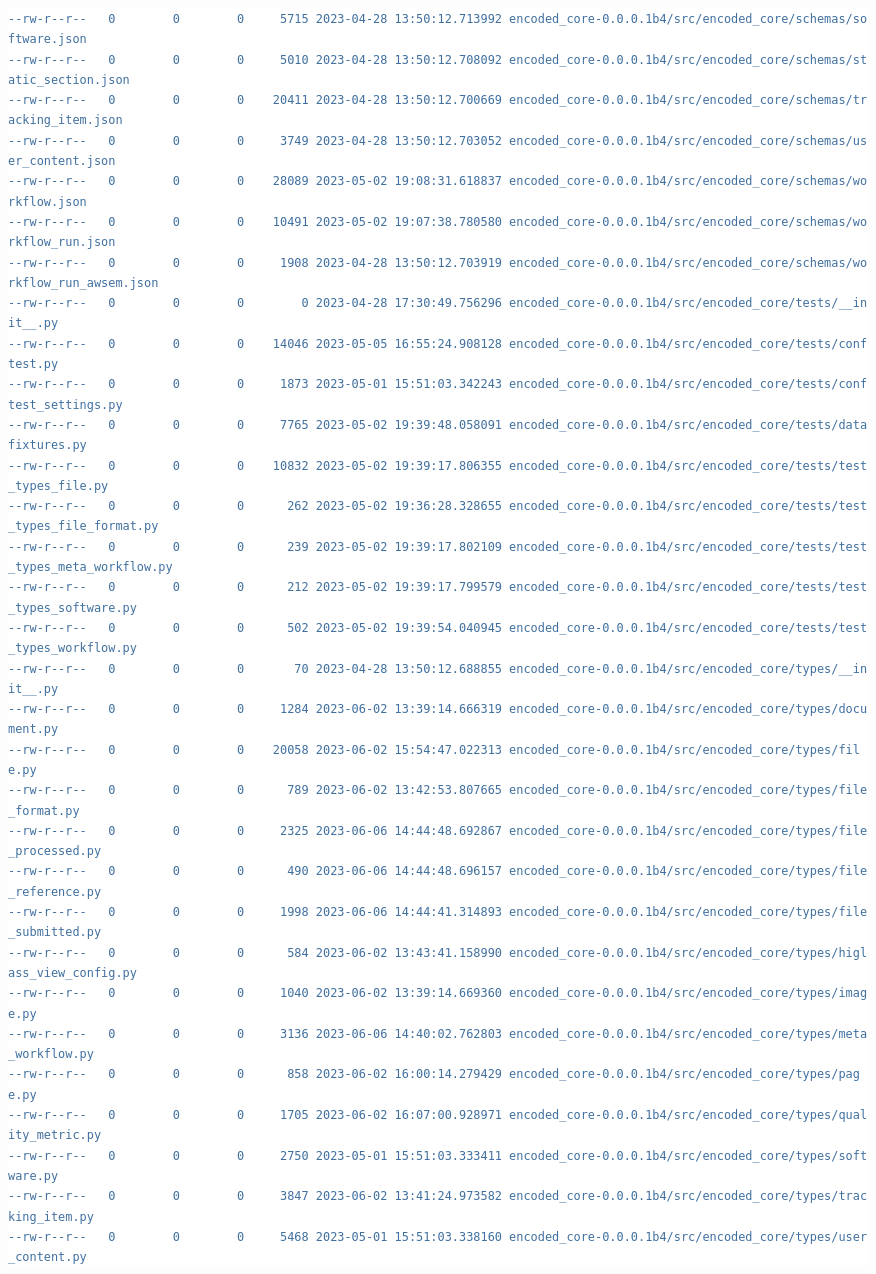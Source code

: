 ```diff
--rw-r--r--   0        0        0     5715 2023-04-28 13:50:12.713992 encoded_core-0.0.0.1b4/src/encoded_core/schemas/software.json
--rw-r--r--   0        0        0     5010 2023-04-28 13:50:12.708092 encoded_core-0.0.0.1b4/src/encoded_core/schemas/static_section.json
--rw-r--r--   0        0        0    20411 2023-04-28 13:50:12.700669 encoded_core-0.0.0.1b4/src/encoded_core/schemas/tracking_item.json
--rw-r--r--   0        0        0     3749 2023-04-28 13:50:12.703052 encoded_core-0.0.0.1b4/src/encoded_core/schemas/user_content.json
--rw-r--r--   0        0        0    28089 2023-05-02 19:08:31.618837 encoded_core-0.0.0.1b4/src/encoded_core/schemas/workflow.json
--rw-r--r--   0        0        0    10491 2023-05-02 19:07:38.780580 encoded_core-0.0.0.1b4/src/encoded_core/schemas/workflow_run.json
--rw-r--r--   0        0        0     1908 2023-04-28 13:50:12.703919 encoded_core-0.0.0.1b4/src/encoded_core/schemas/workflow_run_awsem.json
--rw-r--r--   0        0        0        0 2023-04-28 17:30:49.756296 encoded_core-0.0.0.1b4/src/encoded_core/tests/__init__.py
--rw-r--r--   0        0        0    14046 2023-05-05 16:55:24.908128 encoded_core-0.0.0.1b4/src/encoded_core/tests/conftest.py
--rw-r--r--   0        0        0     1873 2023-05-01 15:51:03.342243 encoded_core-0.0.0.1b4/src/encoded_core/tests/conftest_settings.py
--rw-r--r--   0        0        0     7765 2023-05-02 19:39:48.058091 encoded_core-0.0.0.1b4/src/encoded_core/tests/datafixtures.py
--rw-r--r--   0        0        0    10832 2023-05-02 19:39:17.806355 encoded_core-0.0.0.1b4/src/encoded_core/tests/test_types_file.py
--rw-r--r--   0        0        0      262 2023-05-02 19:36:28.328655 encoded_core-0.0.0.1b4/src/encoded_core/tests/test_types_file_format.py
--rw-r--r--   0        0        0      239 2023-05-02 19:39:17.802109 encoded_core-0.0.0.1b4/src/encoded_core/tests/test_types_meta_workflow.py
--rw-r--r--   0        0        0      212 2023-05-02 19:39:17.799579 encoded_core-0.0.0.1b4/src/encoded_core/tests/test_types_software.py
--rw-r--r--   0        0        0      502 2023-05-02 19:39:54.040945 encoded_core-0.0.0.1b4/src/encoded_core/tests/test_types_workflow.py
--rw-r--r--   0        0        0       70 2023-04-28 13:50:12.688855 encoded_core-0.0.0.1b4/src/encoded_core/types/__init__.py
--rw-r--r--   0        0        0     1284 2023-06-02 13:39:14.666319 encoded_core-0.0.0.1b4/src/encoded_core/types/document.py
--rw-r--r--   0        0        0    20058 2023-06-02 15:54:47.022313 encoded_core-0.0.0.1b4/src/encoded_core/types/file.py
--rw-r--r--   0        0        0      789 2023-06-02 13:42:53.807665 encoded_core-0.0.0.1b4/src/encoded_core/types/file_format.py
--rw-r--r--   0        0        0     2325 2023-06-06 14:44:48.692867 encoded_core-0.0.0.1b4/src/encoded_core/types/file_processed.py
--rw-r--r--   0        0        0      490 2023-06-06 14:44:48.696157 encoded_core-0.0.0.1b4/src/encoded_core/types/file_reference.py
--rw-r--r--   0        0        0     1998 2023-06-06 14:44:41.314893 encoded_core-0.0.0.1b4/src/encoded_core/types/file_submitted.py
--rw-r--r--   0        0        0      584 2023-06-02 13:43:41.158990 encoded_core-0.0.0.1b4/src/encoded_core/types/higlass_view_config.py
--rw-r--r--   0        0        0     1040 2023-06-02 13:39:14.669360 encoded_core-0.0.0.1b4/src/encoded_core/types/image.py
--rw-r--r--   0        0        0     3136 2023-06-06 14:40:02.762803 encoded_core-0.0.0.1b4/src/encoded_core/types/meta_workflow.py
--rw-r--r--   0        0        0      858 2023-06-02 16:00:14.279429 encoded_core-0.0.0.1b4/src/encoded_core/types/page.py
--rw-r--r--   0        0        0     1705 2023-06-02 16:07:00.928971 encoded_core-0.0.0.1b4/src/encoded_core/types/quality_metric.py
--rw-r--r--   0        0        0     2750 2023-05-01 15:51:03.333411 encoded_core-0.0.0.1b4/src/encoded_core/types/software.py
--rw-r--r--   0        0        0     3847 2023-06-02 13:41:24.973582 encoded_core-0.0.0.1b4/src/encoded_core/types/tracking_item.py
--rw-r--r--   0        0        0     5468 2023-05-01 15:51:03.338160 encoded_core-0.0.0.1b4/src/encoded_core/types/user_content.py
```